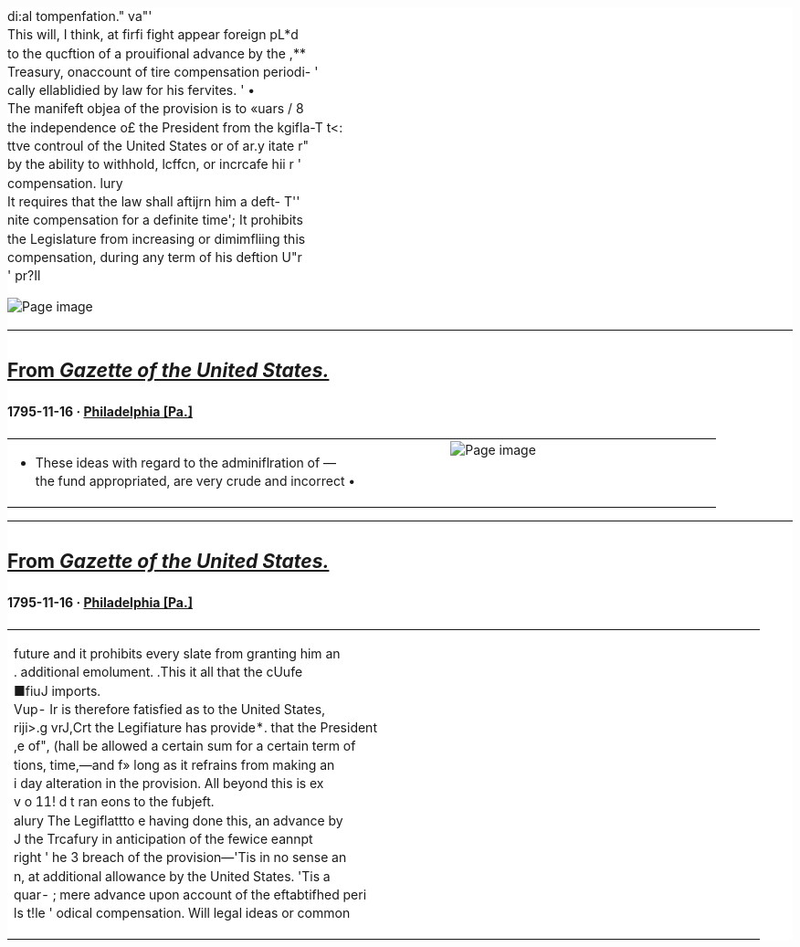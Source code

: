 di:al tompenfation.&quot; va&quot;&#x27;  
This will, I think, at firfi fight appear foreign pL*d  
to the qucftion of a prouifional advance by the ,**  
Treasury, onaccount of tire compensation periodi- &#x27;  
cally ellablidied by law for his fervites. &#x27; •  
The manifeft objea of the provision is to «uars / 8  
the independence o£ the President from the kgifla-T t&lt;:  
ttve controul of the United States or of ar.y itate r&quot;  
by the ability to withhold, lcffcn, or incrcafe hii r &#x27;  
compensation. lury  
It requires that the law shall aftijrn him a deft- T&#x27;&#x27;  
nite compensation for a definite time&#x27;; It prohibits  
the Legislature from increasing or dimimfliing this  
compensation, during any term of his deftion U&quot;r  
&#x27; pr?Il
</td><td style="width: 50%; max-height: 75%; margin: auto; display: block;">
<img alt="Page image" src="https://tile.loc.gov/image-services/iiif/service:ndnp:dlc:batch_dlc_jungle_ver01:data:sn84026273:print:1795111601:0002/pct:9.746851709072217,2.8460650057746246,44.223849910048834,90.16663916845405/!600,600/0/default.jpg"/>
</td>
</tr></table>

---

## [From _Gazette of the United States._](https://www.loc.gov/resource/sn84026273/1795-11-16/ed-1/?sp=2)

#### 1795-11-16 &middot; [Philadelphia [Pa.]](http://dbpedia.org/resource/Philadelphia)

<table style="width: 100%;"><tr><td style="width: 50%">

  
* These ideas with regard to the adminiflration of —  
the fund appropriated, are very crude and incorrect • 
</td><td style="width: 50%; max-height: 75%; margin: auto; display: block;">
<img alt="Page image" src="https://tile.loc.gov/image-services/iiif/service:ndnp:dlc:batch_dlc_jungle_ver01:data:sn84026273:print:1795111601:0002/pct:31.56643536365973,90.65335753176043,22.40426625546132,1.4024088434251774/!600,600/0/default.jpg"/>
</td>
</tr></table>

---

## [From _Gazette of the United States._](https://www.loc.gov/resource/sn84026273/1795-11-16/ed-1/?sp=2)

#### 1795-11-16 &middot; [Philadelphia [Pa.]](http://dbpedia.org/resource/Philadelphia)

<table style="width: 100%;"><tr><td style="width: 50%">

  
future and it prohibits every slate from granting him an  
. additional emolument. .This it all that the cUufe  
■fiuJ imports.  
Vup- Ir is therefore fatisfied as to the United States,  
riji&gt;.g vrJ,Crt the Legifiature has provide*. that the President  
,e of&quot;, (hall be allowed a certain sum for a certain term of  
tions, time,—and f» long as it refrains from making an  
i day alteration in the provision. All beyond this is ex­  
v o 11! d t ran eons to the fubjeft.  
alury The Legiflattto e having done this, an advance by  
J the Trcafury in anticipation of the fewice eannpt  
right &#x27; he 3 breach of the provision—&#x27;Tis in no sense an  
n, at additional allowance by the United States. &#x27;Tis a  
quar- ; mere advance upon account of the eftabtifhed peri­  
ls t!le &#x27; odical compensation. Will legal ideas or common  